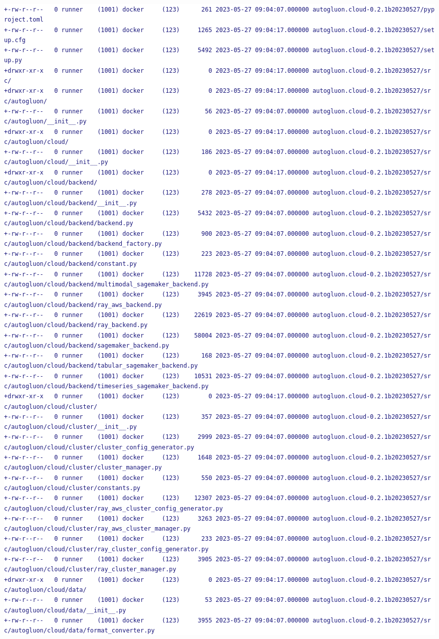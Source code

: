 ```diff
+-rw-r--r--   0 runner    (1001) docker     (123)      261 2023-05-27 09:04:07.000000 autogluon.cloud-0.2.1b20230527/pyproject.toml
+-rw-r--r--   0 runner    (1001) docker     (123)     1265 2023-05-27 09:04:17.000000 autogluon.cloud-0.2.1b20230527/setup.cfg
+-rw-r--r--   0 runner    (1001) docker     (123)     5492 2023-05-27 09:04:07.000000 autogluon.cloud-0.2.1b20230527/setup.py
+drwxr-xr-x   0 runner    (1001) docker     (123)        0 2023-05-27 09:04:17.000000 autogluon.cloud-0.2.1b20230527/src/
+drwxr-xr-x   0 runner    (1001) docker     (123)        0 2023-05-27 09:04:17.000000 autogluon.cloud-0.2.1b20230527/src/autogluon/
+-rw-r--r--   0 runner    (1001) docker     (123)       56 2023-05-27 09:04:07.000000 autogluon.cloud-0.2.1b20230527/src/autogluon/__init__.py
+drwxr-xr-x   0 runner    (1001) docker     (123)        0 2023-05-27 09:04:17.000000 autogluon.cloud-0.2.1b20230527/src/autogluon/cloud/
+-rw-r--r--   0 runner    (1001) docker     (123)      186 2023-05-27 09:04:07.000000 autogluon.cloud-0.2.1b20230527/src/autogluon/cloud/__init__.py
+drwxr-xr-x   0 runner    (1001) docker     (123)        0 2023-05-27 09:04:17.000000 autogluon.cloud-0.2.1b20230527/src/autogluon/cloud/backend/
+-rw-r--r--   0 runner    (1001) docker     (123)      278 2023-05-27 09:04:07.000000 autogluon.cloud-0.2.1b20230527/src/autogluon/cloud/backend/__init__.py
+-rw-r--r--   0 runner    (1001) docker     (123)     5432 2023-05-27 09:04:07.000000 autogluon.cloud-0.2.1b20230527/src/autogluon/cloud/backend/backend.py
+-rw-r--r--   0 runner    (1001) docker     (123)      900 2023-05-27 09:04:07.000000 autogluon.cloud-0.2.1b20230527/src/autogluon/cloud/backend/backend_factory.py
+-rw-r--r--   0 runner    (1001) docker     (123)      223 2023-05-27 09:04:07.000000 autogluon.cloud-0.2.1b20230527/src/autogluon/cloud/backend/constant.py
+-rw-r--r--   0 runner    (1001) docker     (123)    11728 2023-05-27 09:04:07.000000 autogluon.cloud-0.2.1b20230527/src/autogluon/cloud/backend/multimodal_sagemaker_backend.py
+-rw-r--r--   0 runner    (1001) docker     (123)     3945 2023-05-27 09:04:07.000000 autogluon.cloud-0.2.1b20230527/src/autogluon/cloud/backend/ray_aws_backend.py
+-rw-r--r--   0 runner    (1001) docker     (123)    22619 2023-05-27 09:04:07.000000 autogluon.cloud-0.2.1b20230527/src/autogluon/cloud/backend/ray_backend.py
+-rw-r--r--   0 runner    (1001) docker     (123)    58004 2023-05-27 09:04:07.000000 autogluon.cloud-0.2.1b20230527/src/autogluon/cloud/backend/sagemaker_backend.py
+-rw-r--r--   0 runner    (1001) docker     (123)      168 2023-05-27 09:04:07.000000 autogluon.cloud-0.2.1b20230527/src/autogluon/cloud/backend/tabular_sagemaker_backend.py
+-rw-r--r--   0 runner    (1001) docker     (123)    10531 2023-05-27 09:04:07.000000 autogluon.cloud-0.2.1b20230527/src/autogluon/cloud/backend/timeseries_sagemaker_backend.py
+drwxr-xr-x   0 runner    (1001) docker     (123)        0 2023-05-27 09:04:17.000000 autogluon.cloud-0.2.1b20230527/src/autogluon/cloud/cluster/
+-rw-r--r--   0 runner    (1001) docker     (123)      357 2023-05-27 09:04:07.000000 autogluon.cloud-0.2.1b20230527/src/autogluon/cloud/cluster/__init__.py
+-rw-r--r--   0 runner    (1001) docker     (123)     2999 2023-05-27 09:04:07.000000 autogluon.cloud-0.2.1b20230527/src/autogluon/cloud/cluster/cluster_config_generator.py
+-rw-r--r--   0 runner    (1001) docker     (123)     1648 2023-05-27 09:04:07.000000 autogluon.cloud-0.2.1b20230527/src/autogluon/cloud/cluster/cluster_manager.py
+-rw-r--r--   0 runner    (1001) docker     (123)      550 2023-05-27 09:04:07.000000 autogluon.cloud-0.2.1b20230527/src/autogluon/cloud/cluster/constants.py
+-rw-r--r--   0 runner    (1001) docker     (123)    12307 2023-05-27 09:04:07.000000 autogluon.cloud-0.2.1b20230527/src/autogluon/cloud/cluster/ray_aws_cluster_config_generator.py
+-rw-r--r--   0 runner    (1001) docker     (123)     3263 2023-05-27 09:04:07.000000 autogluon.cloud-0.2.1b20230527/src/autogluon/cloud/cluster/ray_aws_cluster_manager.py
+-rw-r--r--   0 runner    (1001) docker     (123)      233 2023-05-27 09:04:07.000000 autogluon.cloud-0.2.1b20230527/src/autogluon/cloud/cluster/ray_cluster_config_generator.py
+-rw-r--r--   0 runner    (1001) docker     (123)     3905 2023-05-27 09:04:07.000000 autogluon.cloud-0.2.1b20230527/src/autogluon/cloud/cluster/ray_cluster_manager.py
+drwxr-xr-x   0 runner    (1001) docker     (123)        0 2023-05-27 09:04:17.000000 autogluon.cloud-0.2.1b20230527/src/autogluon/cloud/data/
+-rw-r--r--   0 runner    (1001) docker     (123)       53 2023-05-27 09:04:07.000000 autogluon.cloud-0.2.1b20230527/src/autogluon/cloud/data/__init__.py
+-rw-r--r--   0 runner    (1001) docker     (123)     3955 2023-05-27 09:04:07.000000 autogluon.cloud-0.2.1b20230527/src/autogluon/cloud/data/format_converter.py
```